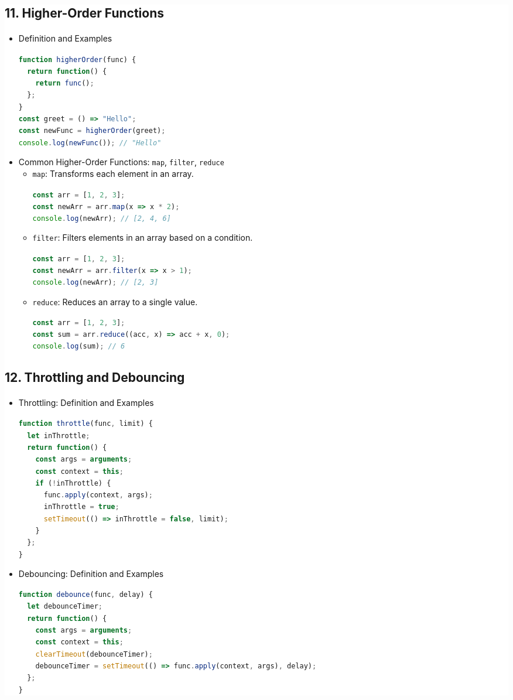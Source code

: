 ## 11. Higher-Order Functions
- Definition and Examples
  ```javascript
  function higherOrder(func) {
    return function() {
      return func();
    };
  }
  const greet = () => "Hello";
  const newFunc = higherOrder(greet);
  console.log(newFunc()); // "Hello"
  ```
- Common Higher-Order Functions: `map`, `filter`, `reduce`
  - `map`: Transforms each element in an array.
    ```javascript
    const arr = [1, 2, 3];
    const newArr = arr.map(x => x * 2);
    console.log(newArr); // [2, 4, 6]
    ```
  - `filter`: Filters elements in an array based on a condition.
    ```javascript
    const arr = [1, 2, 3];
    const newArr = arr.filter(x => x > 1);
    console.log(newArr); // [2, 3]
    ```
  - `reduce`: Reduces an array to a single value.
    ```javascript
    const arr = [1, 2, 3];
    const sum = arr.reduce((acc, x) => acc + x, 0);
    console.log(sum); // 6
    ```

## 12. Throttling and Debouncing
- Throttling: Definition and Examples
  ```javascript
  function throttle(func, limit) {
    let inThrottle;
    return function() {
      const args = arguments;
      const context = this;
      if (!inThrottle) {
        func.apply(context, args);
        inThrottle = true;
        setTimeout(() => inThrottle = false, limit);
      }
    };
  }
  ```
- Debouncing: Definition and Examples
  ```javascript
  function debounce(func, delay) {
    let debounceTimer;
    return function() {
      const args = arguments;
      const context = this;
      clearTimeout(debounceTimer);
      debounceTimer = setTimeout(() => func.apply(context, args), delay);
    };
  }
  ```
